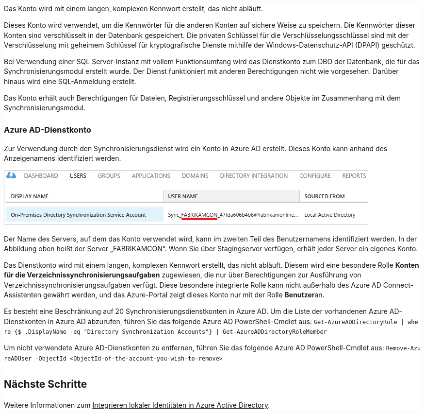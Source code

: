 Das Konto wird mit einem langen, komplexen Kennwort erstellt, das nicht abläuft.

Dieses Konto wird verwendet, um die Kennwörter für die anderen Konten auf sichere Weise zu speichern. Die Kennwörter dieser Konten sind verschlüsselt in der Datenbank gespeichert. Die privaten Schlüssel für die Verschlüsselungsschlüssel sind mit der Verschlüsselung mit geheimem Schlüssel für kryptografische Dienste mithilfe der Windows-Datenschutz-API (DPAPI) geschützt.

Bei Verwendung einer SQL Server-Instanz mit vollem Funktionsumfang wird das Dienstkonto zum DBO der Datenbank, die für das Synchronisierungsmodul erstellt wurde. Der Dienst funktioniert mit anderen Berechtigungen nicht wie vorgesehen. Darüber hinaus wird eine SQL-Anmeldung erstellt.

Das Konto erhält auch Berechtigungen für Dateien, Registrierungsschlüssel und andere Objekte im Zusammenhang mit dem Synchronisierungsmodul.

### <a name="azure-ad-service-account"></a>Azure AD-Dienstkonto
Zur Verwendung durch den Synchronisierungsdienst wird ein Konto in Azure AD erstellt. Dieses Konto kann anhand des Anzeigenamens identifiziert werden.

![AD-Konto](./media/active-directory-aadconnect-accounts-permissions/aadsyncserviceaccount.png)

Der Name des Servers, auf dem das Konto verwendet wird, kann im zweiten Teil des Benutzernamens identifiziert werden. In der Abbildung oben heißt der Server „FABRIKAMCON“. Wenn Sie über Stagingserver verfügen, erhält jeder Server ein eigenes Konto.

Das Dienstkonto wird mit einem langen, komplexen Kennwort erstellt, das nicht abläuft. Diesem wird eine besondere Rolle **Konten für die Verzeichnissynchronisierungsaufgaben** zugewiesen, die nur über Berechtigungen zur Ausführung von Verzeichnissynchronisierungsaufgaben verfügt. Diese besondere integrierte Rolle kann nicht außerhalb des Azure AD Connect-Assistenten gewährt werden, und das Azure-Portal zeigt dieses Konto nur mit der Rolle **Benutzer**an.

Es besteht eine Beschränkung auf 20 Synchronisierungsdienstkonten in Azure AD. Um die Liste der vorhandenen Azure AD-Dienstkonten in Azure AD abzurufen, führen Sie das folgende Azure AD PowerShell-Cmdlet aus: `Get-AzureADDirectoryRole | where {$_.DisplayName -eq "Directory Synchronization Accounts"} | Get-AzureADDirectoryRoleMember`

Um nicht verwendete Azure AD-Dienstkonten zu entfernen, führen Sie das folgende Azure AD PowerShell-Cmdlet aus: `Remove-AzureADUser -ObjectId <ObjectId-of-the-account-you-wish-to-remove>`

## <a name="next-steps"></a>Nächste Schritte
Weitere Informationen zum [Integrieren lokaler Identitäten in Azure Active Directory](../active-directory-aadconnect.md).

